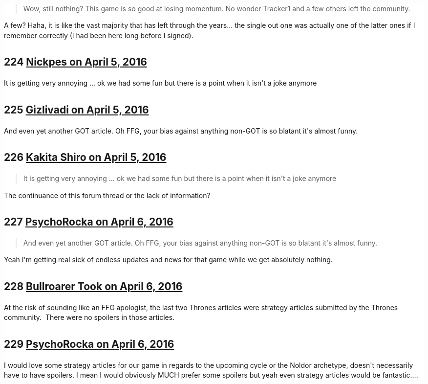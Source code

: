 > Wow, still nothing? This game is so good at losing momentum. No wonder Tracker1 and a few others left the community.

A few? Haha, it is like the vast majority that has left through the years… the single out one was actually one of the latter ones if I remember correctly (I had been here long before I signed).

## 224 [Nickpes on April 5, 2016](https://community.fantasyflightgames.com/topic/131352-so-are-we-getting-any-previews-ever/?do=findComment&comment=2152394)

It is getting very annoying ... ok we had some fun but there is a point when it isn't a joke anymore

## 225 [Gizlivadi on April 5, 2016](https://community.fantasyflightgames.com/topic/131352-so-are-we-getting-any-previews-ever/?do=findComment&comment=2152424)

And even yet another GOT article. Oh FFG, your bias against anything non-GOT is so blatant it's almost funny.

## 226 [Kakita Shiro on April 5, 2016](https://community.fantasyflightgames.com/topic/131352-so-are-we-getting-any-previews-ever/?do=findComment&comment=2152428)

> It is getting very annoying ... ok we had some fun but there is a point when it isn't a joke anymore

The continuance of this forum thread or the lack of information?

## 227 [PsychoRocka on April 6, 2016](https://community.fantasyflightgames.com/topic/131352-so-are-we-getting-any-previews-ever/?do=findComment&comment=2152580)

> And even yet another GOT article. Oh FFG, your bias against anything non-GOT is so blatant it's almost funny.

Yeah I'm getting real sick of endless updates and news for that game while we get absolutely nothing.

## 228 [Bullroarer Took on April 6, 2016](https://community.fantasyflightgames.com/topic/131352-so-are-we-getting-any-previews-ever/?do=findComment&comment=2152651)

At the risk of sounding like an FFG apologist, the last two Thrones articles were strategy articles submitted by the Thrones community.  There were no spoilers in those articles.

## 229 [PsychoRocka on April 6, 2016](https://community.fantasyflightgames.com/topic/131352-so-are-we-getting-any-previews-ever/?do=findComment&comment=2152768)

I would love some strategy articles for our game in regards to the upcoming cycle or the Noldor archetype, doesn't necessarily have to have spoilers. I mean I would obviously MUCH prefer some spoilers but yeah even strategy articles would be fantastic....
